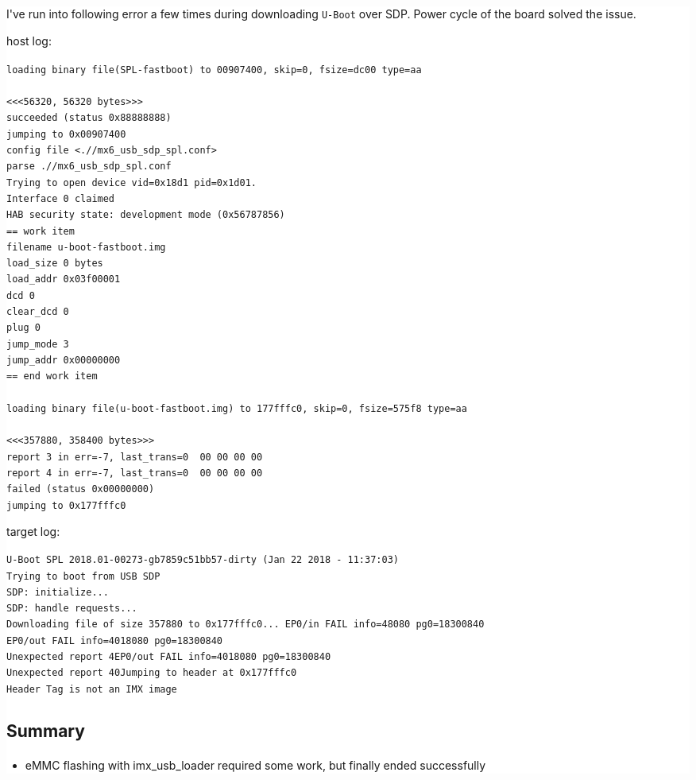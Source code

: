 I've run into following error a few times during downloading `U-Boot` over
SDP. Power cycle of the board solved the issue.

host log:

  ```
  loading binary file(SPL-fastboot) to 00907400, skip=0, fsize=dc00 type=aa

  <<<56320, 56320 bytes>>>
  succeeded (status 0x88888888)
  jumping to 0x00907400
  config file <.//mx6_usb_sdp_spl.conf>
  parse .//mx6_usb_sdp_spl.conf
  Trying to open device vid=0x18d1 pid=0x1d01.
  Interface 0 claimed
  HAB security state: development mode (0x56787856)
  == work item
  filename u-boot-fastboot.img
  load_size 0 bytes
  load_addr 0x03f00001
  dcd 0
  clear_dcd 0
  plug 0
  jump_mode 3
  jump_addr 0x00000000
  == end work item

  loading binary file(u-boot-fastboot.img) to 177fffc0, skip=0, fsize=575f8 type=aa

  <<<357880, 358400 bytes>>>
  report 3 in err=-7, last_trans=0  00 00 00 00
  report 4 in err=-7, last_trans=0  00 00 00 00
  failed (status 0x00000000)
  jumping to 0x177fffc0
  ```

target log:

  ```
  U-Boot SPL 2018.01-00273-gb7859c51bb57-dirty (Jan 22 2018 - 11:37:03)
  Trying to boot from USB SDP
  SDP: initialize...
  SDP: handle requests...
  Downloading file of size 357880 to 0x177fffc0... EP0/in FAIL info=48080 pg0=18300840
  EP0/out FAIL info=4018080 pg0=18300840
  Unexpected report 4EP0/out FAIL info=4018080 pg0=18300840
  Unexpected report 40Jumping to header at 0x177fffc0
  Header Tag is not an IMX image
  ```

## Summary

* eMMC flashing with imx_usb_loader required some work, but
finally ended successfully

